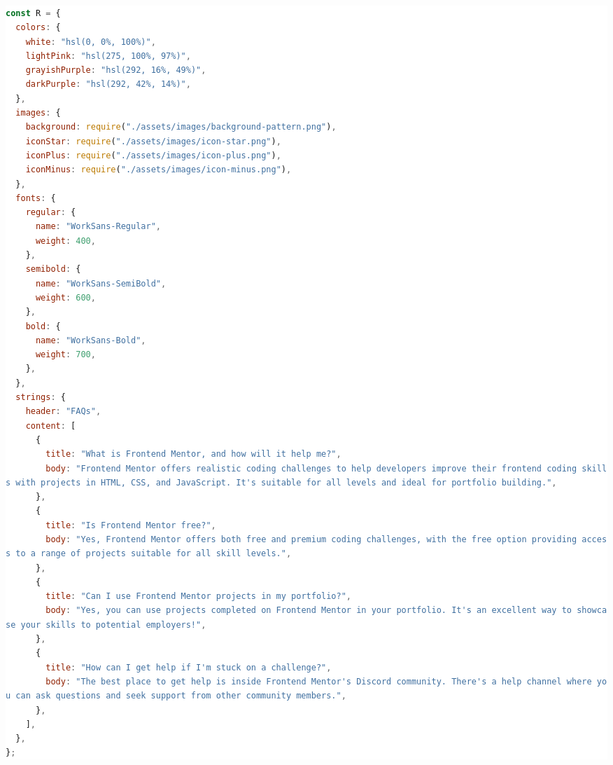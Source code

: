 ```js
const R = {
  colors: {
    white: "hsl(0, 0%, 100%)",
    lightPink: "hsl(275, 100%, 97%)",
    grayishPurple: "hsl(292, 16%, 49%)",
    darkPurple: "hsl(292, 42%, 14%)",
  },
  images: {
    background: require("./assets/images/background-pattern.png"),
    iconStar: require("./assets/images/icon-star.png"),
    iconPlus: require("./assets/images/icon-plus.png"),
    iconMinus: require("./assets/images/icon-minus.png"),
  },
  fonts: {
    regular: {
      name: "WorkSans-Regular",
      weight: 400,
    },
    semibold: {
      name: "WorkSans-SemiBold",
      weight: 600,
    },
    bold: {
      name: "WorkSans-Bold",
      weight: 700,
    },
  },
  strings: {
    header: "FAQs",
    content: [
      {
        title: "What is Frontend Mentor, and how will it help me?",
        body: "Frontend Mentor offers realistic coding challenges to help developers improve their frontend coding skills with projects in HTML, CSS, and JavaScript. It's suitable for all levels and ideal for portfolio building.",
      },
      {
        title: "Is Frontend Mentor free?",
        body: "Yes, Frontend Mentor offers both free and premium coding challenges, with the free option providing access to a range of projects suitable for all skill levels.",
      },
      {
        title: "Can I use Frontend Mentor projects in my portfolio?",
        body: "Yes, you can use projects completed on Frontend Mentor in your portfolio. It's an excellent way to showcase your skills to potential employers!",
      },
      {
        title: "How can I get help if I'm stuck on a challenge?",
        body: "The best place to get help is inside Frontend Mentor's Discord community. There's a help channel where you can ask questions and seek support from other community members.",
      },
    ],
  },
};
```
